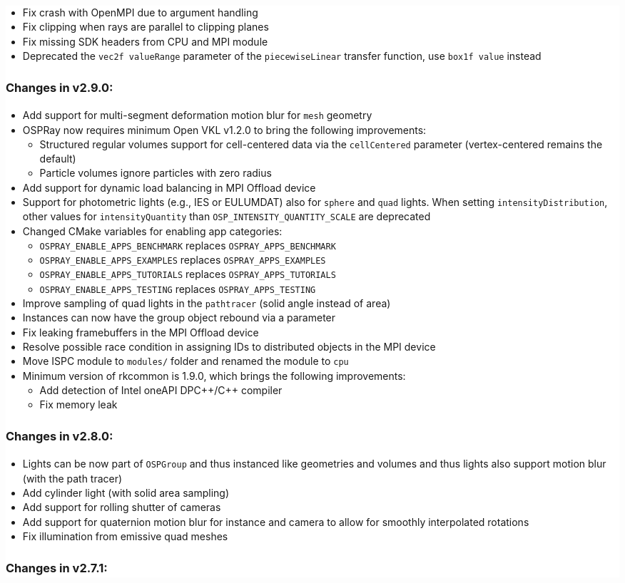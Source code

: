 -   Fix crash with OpenMPI due to argument handling
-   Fix clipping when rays are parallel to clipping planes
-   Fix missing SDK headers from CPU and MPI module
-   Deprecated the `vec2f valueRange` parameter of the `piecewiseLinear`
    transfer function, use `box1f value` instead

### Changes in v2.9.0:

-   Add support for multi-segment deformation motion blur for `mesh`
    geometry
-   OSPRay now requires minimum Open VKL v1.2.0 to bring the following
    improvements:
    -   Structured regular volumes support for cell-centered data via
        the `cellCentered` parameter (vertex-centered remains the
        default)
    -   Particle volumes ignore particles with zero radius
-   Add support for dynamic load balancing in MPI Offload device 
-   Support for photometric lights (e.g., IES or EULUMDAT) also for
    `sphere` and `quad` lights. When setting `intensityDistribution`,
    other values for `intensityQuantity` than
    `OSP_INTENSITY_QUANTITY_SCALE` are deprecated
-   Changed CMake variables for enabling app categories:
    -   `OSPRAY_ENABLE_APPS_BENCHMARK` replaces `OSPRAY_APPS_BENCHMARK`
    -   `OSPRAY_ENABLE_APPS_EXAMPLES` replaces `OSPRAY_APPS_EXAMPLES`
    -   `OSPRAY_ENABLE_APPS_TUTORIALS` replaces `OSPRAY_APPS_TUTORIALS`
    -   `OSPRAY_ENABLE_APPS_TESTING` replaces `OSPRAY_APPS_TESTING`
-   Improve sampling of quad lights in the `pathtracer` (solid angle
    instead of area)
-   Instances can now have the group object rebound via a parameter
-   Fix leaking framebuffers in the MPI Offload device
-   Resolve possible race condition in assigning IDs to distributed
    objects in the MPI device
-   Move ISPC module to `modules/` folder and renamed the module to
    `cpu`
-   Minimum version of rkcommon is 1.9.0, which brings the following
    improvements:
    -   Add detection of Intel oneAPI DPC++/C++ compiler
    -   Fix memory leak

### Changes in v2.8.0:

-   Lights can be now part of `OSPGroup` and thus instanced like
    geometries and volumes and thus lights also support motion blur
    (with the path tracer)
-   Add cylinder light (with solid area sampling)
-   Add support for rolling shutter of cameras
-   Add support for quaternion motion blur for instance and camera to
    allow for smoothly interpolated rotations
-   Fix illumination from emissive quad meshes

### Changes in v2.7.1:
